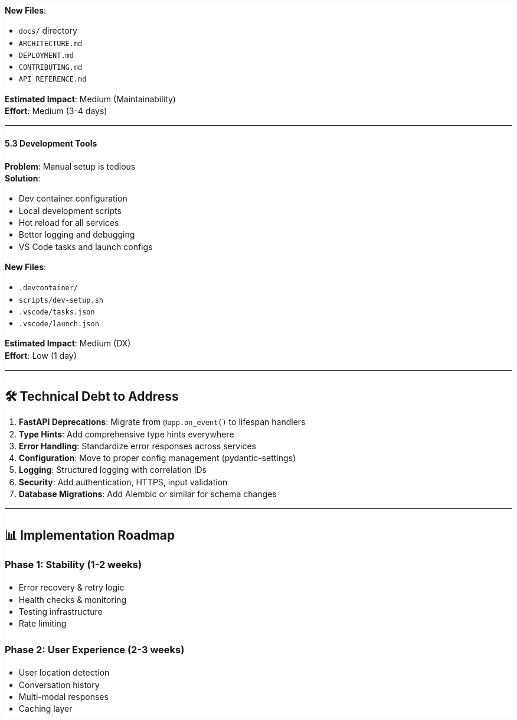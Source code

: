 **New Files**:
- `docs/` directory
- `ARCHITECTURE.md`
- `DEPLOYMENT.md`
- `CONTRIBUTING.md`
- `API_REFERENCE.md`

**Estimated Impact**: Medium (Maintainability)  
**Effort**: Medium (3-4 days)

---

#### 5.3 Development Tools
**Problem**: Manual setup is tedious  
**Solution**:
- Dev container configuration
- Local development scripts
- Hot reload for all services
- Better logging and debugging
- VS Code tasks and launch configs

**New Files**:
- `.devcontainer/`
- `scripts/dev-setup.sh`
- `.vscode/tasks.json`
- `.vscode/launch.json`

**Estimated Impact**: Medium (DX)  
**Effort**: Low (1 day)

---

## 🛠️ Technical Debt to Address

1. **FastAPI Deprecations**: Migrate from `@app.on_event()` to lifespan handlers
2. **Type Hints**: Add comprehensive type hints everywhere
3. **Error Handling**: Standardize error responses across services
4. **Configuration**: Move to proper config management (pydantic-settings)
5. **Logging**: Structured logging with correlation IDs
6. **Security**: Add authentication, HTTPS, input validation
7. **Database Migrations**: Add Alembic or similar for schema changes

---

## 📊 Implementation Roadmap

### Phase 1: Stability (1-2 weeks)
- Error recovery & retry logic
- Health checks & monitoring
- Testing infrastructure
- Rate limiting

### Phase 2: User Experience (2-3 weeks)
- User location detection
- Conversation history
- Multi-modal responses
- Caching layer
